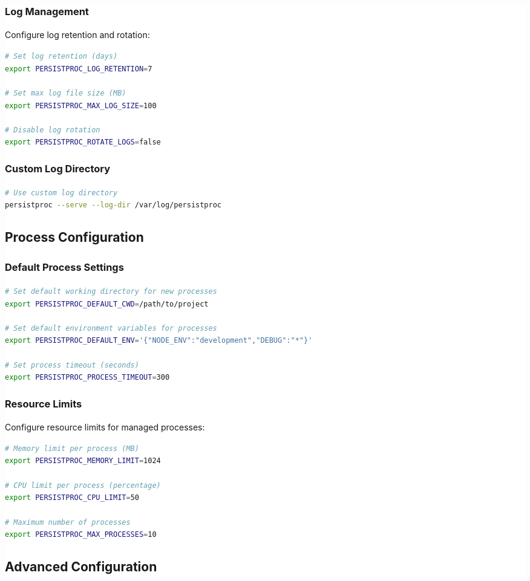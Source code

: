 ### Log Management

Configure log retention and rotation:

```bash
# Set log retention (days)
export PERSISTPROC_LOG_RETENTION=7

# Set max log file size (MB)
export PERSISTPROC_MAX_LOG_SIZE=100

# Disable log rotation
export PERSISTPROC_ROTATE_LOGS=false
```

### Custom Log Directory

```bash
# Use custom log directory
persistproc --serve --log-dir /var/log/persistproc
```

## Process Configuration

### Default Process Settings

```bash
# Set default working directory for new processes
export PERSISTPROC_DEFAULT_CWD=/path/to/project

# Set default environment variables for processes
export PERSISTPROC_DEFAULT_ENV='{"NODE_ENV":"development","DEBUG":"*"}'

# Set process timeout (seconds)
export PERSISTPROC_PROCESS_TIMEOUT=300
```

### Resource Limits

Configure resource limits for managed processes:

```bash
# Memory limit per process (MB)
export PERSISTPROC_MEMORY_LIMIT=1024

# CPU limit per process (percentage)
export PERSISTPROC_CPU_LIMIT=50

# Maximum number of processes
export PERSISTPROC_MAX_PROCESSES=10
```

## Advanced Configuration
